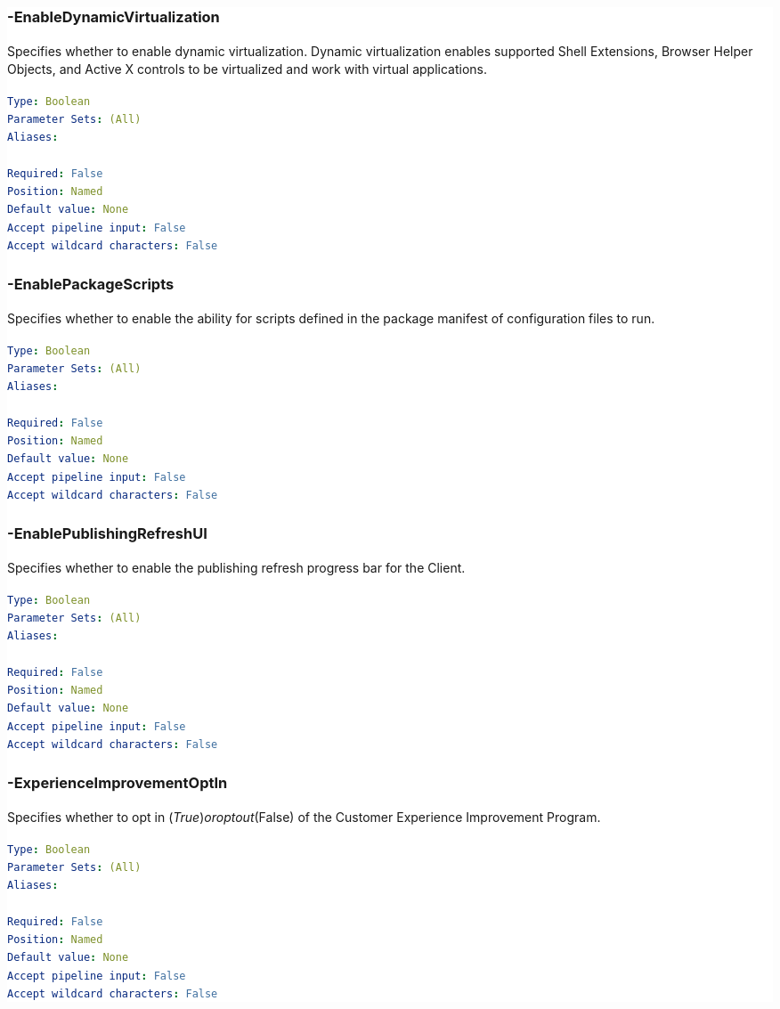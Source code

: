 ### -EnableDynamicVirtualization
Specifies whether to enable dynamic virtualization.
Dynamic virtualization enables supported Shell Extensions, Browser Helper Objects, and Active X controls to be virtualized and work with virtual applications.

```yaml
Type: Boolean
Parameter Sets: (All)
Aliases: 

Required: False
Position: Named
Default value: None
Accept pipeline input: False
Accept wildcard characters: False
```

### -EnablePackageScripts
Specifies whether to enable the ability for scripts defined in the package manifest of configuration files to run.

```yaml
Type: Boolean
Parameter Sets: (All)
Aliases: 

Required: False
Position: Named
Default value: None
Accept pipeline input: False
Accept wildcard characters: False
```

### -EnablePublishingRefreshUI
Specifies whether to enable the publishing refresh progress bar for the Client.

```yaml
Type: Boolean
Parameter Sets: (All)
Aliases: 

Required: False
Position: Named
Default value: None
Accept pipeline input: False
Accept wildcard characters: False
```

### -ExperienceImprovementOptIn
Specifies whether to opt in ($True) or opt out ($False) of the Customer Experience Improvement Program.

```yaml
Type: Boolean
Parameter Sets: (All)
Aliases: 

Required: False
Position: Named
Default value: None
Accept pipeline input: False
Accept wildcard characters: False
```
